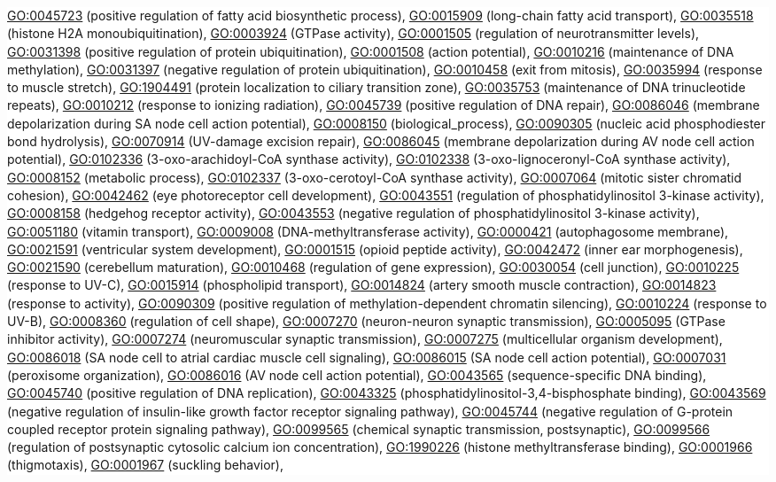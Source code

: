 [GO:0045723](http://purl.obolibrary.org/obo/GO_0045723) (positive regulation of fatty acid biosynthetic process), [GO:0015909](http://purl.obolibrary.org/obo/GO_0015909) (long-chain fatty acid transport), [GO:0035518](http://purl.obolibrary.org/obo/GO_0035518) (histone H2A monoubiquitination), [GO:0003924](http://purl.obolibrary.org/obo/GO_0003924) (GTPase activity), [GO:0001505](http://purl.obolibrary.org/obo/GO_0001505) (regulation of neurotransmitter levels), [GO:0031398](http://purl.obolibrary.org/obo/GO_0031398) (positive regulation of protein ubiquitination), [GO:0001508](http://purl.obolibrary.org/obo/GO_0001508) (action potential), [GO:0010216](http://purl.obolibrary.org/obo/GO_0010216) (maintenance of DNA methylation), [GO:0031397](http://purl.obolibrary.org/obo/GO_0031397) (negative regulation of protein ubiquitination), [GO:0010458](http://purl.obolibrary.org/obo/GO_0010458) (exit from mitosis), [GO:0035994](http://purl.obolibrary.org/obo/GO_0035994) (response to muscle stretch), [GO:1904491](http://purl.obolibrary.org/obo/GO_1904491) (protein localization to ciliary transition zone), [GO:0035753](http://purl.obolibrary.org/obo/GO_0035753) (maintenance of DNA trinucleotide repeats), [GO:0010212](http://purl.obolibrary.org/obo/GO_0010212) (response to ionizing radiation), [GO:0045739](http://purl.obolibrary.org/obo/GO_0045739) (positive regulation of DNA repair), [GO:0086046](http://purl.obolibrary.org/obo/GO_0086046) (membrane depolarization during SA node cell action potential), [GO:0008150](http://purl.obolibrary.org/obo/GO_0008150) (biological_process), [GO:0090305](http://purl.obolibrary.org/obo/GO_0090305) (nucleic acid phosphodiester bond hydrolysis), [GO:0070914](http://purl.obolibrary.org/obo/GO_0070914) (UV-damage excision repair), [GO:0086045](http://purl.obolibrary.org/obo/GO_0086045) (membrane depolarization during AV node cell action potential), [GO:0102336](http://purl.obolibrary.org/obo/GO_0102336) (3-oxo-arachidoyl-CoA synthase activity), [GO:0102338](http://purl.obolibrary.org/obo/GO_0102338) (3-oxo-lignoceronyl-CoA synthase activity), [GO:0008152](http://purl.obolibrary.org/obo/GO_0008152) (metabolic process), [GO:0102337](http://purl.obolibrary.org/obo/GO_0102337) (3-oxo-cerotoyl-CoA synthase activity), [GO:0007064](http://purl.obolibrary.org/obo/GO_0007064) (mitotic sister chromatid cohesion), [GO:0042462](http://purl.obolibrary.org/obo/GO_0042462) (eye photoreceptor cell development), [GO:0043551](http://purl.obolibrary.org/obo/GO_0043551) (regulation of phosphatidylinositol 3-kinase activity), [GO:0008158](http://purl.obolibrary.org/obo/GO_0008158) (hedgehog receptor activity), [GO:0043553](http://purl.obolibrary.org/obo/GO_0043553) (negative regulation of phosphatidylinositol 3-kinase activity), [GO:0051180](http://purl.obolibrary.org/obo/GO_0051180) (vitamin transport), [GO:0009008](http://purl.obolibrary.org/obo/GO_0009008) (DNA-methyltransferase activity), [GO:0000421](http://purl.obolibrary.org/obo/GO_0000421) (autophagosome membrane), [GO:0021591](http://purl.obolibrary.org/obo/GO_0021591) (ventricular system development), [GO:0001515](http://purl.obolibrary.org/obo/GO_0001515) (opioid peptide activity), [GO:0042472](http://purl.obolibrary.org/obo/GO_0042472) (inner ear morphogenesis), [GO:0021590](http://purl.obolibrary.org/obo/GO_0021590) (cerebellum maturation), [GO:0010468](http://purl.obolibrary.org/obo/GO_0010468) (regulation of gene expression), [GO:0030054](http://purl.obolibrary.org/obo/GO_0030054) (cell junction), [GO:0010225](http://purl.obolibrary.org/obo/GO_0010225) (response to UV-C), [GO:0015914](http://purl.obolibrary.org/obo/GO_0015914) (phospholipid transport), [GO:0014824](http://purl.obolibrary.org/obo/GO_0014824) (artery smooth muscle contraction), [GO:0014823](http://purl.obolibrary.org/obo/GO_0014823) (response to activity), [GO:0090309](http://purl.obolibrary.org/obo/GO_0090309) (positive regulation of methylation-dependent chromatin silencing), [GO:0010224](http://purl.obolibrary.org/obo/GO_0010224) (response to UV-B), [GO:0008360](http://purl.obolibrary.org/obo/GO_0008360) (regulation of cell shape), [GO:0007270](http://purl.obolibrary.org/obo/GO_0007270) (neuron-neuron synaptic transmission), [GO:0005095](http://purl.obolibrary.org/obo/GO_0005095) (GTPase inhibitor activity), [GO:0007274](http://purl.obolibrary.org/obo/GO_0007274) (neuromuscular synaptic transmission), [GO:0007275](http://purl.obolibrary.org/obo/GO_0007275) (multicellular organism development), [GO:0086018](http://purl.obolibrary.org/obo/GO_0086018) (SA node cell to atrial cardiac muscle cell signaling), [GO:0086015](http://purl.obolibrary.org/obo/GO_0086015) (SA node cell action potential), [GO:0007031](http://purl.obolibrary.org/obo/GO_0007031) (peroxisome organization), [GO:0086016](http://purl.obolibrary.org/obo/GO_0086016) (AV node cell action potential), [GO:0043565](http://purl.obolibrary.org/obo/GO_0043565) (sequence-specific DNA binding), [GO:0045740](http://purl.obolibrary.org/obo/GO_0045740) (positive regulation of DNA replication), [GO:0043325](http://purl.obolibrary.org/obo/GO_0043325) (phosphatidylinositol-3,4-bisphosphate binding), [GO:0043569](http://purl.obolibrary.org/obo/GO_0043569) (negative regulation of insulin-like growth factor receptor signaling pathway), [GO:0045744](http://purl.obolibrary.org/obo/GO_0045744) (negative regulation of G-protein coupled receptor protein signaling pathway), [GO:0099565](http://purl.obolibrary.org/obo/GO_0099565) (chemical synaptic transmission, postsynaptic), [GO:0099566](http://purl.obolibrary.org/obo/GO_0099566) (regulation of postsynaptic cytosolic calcium ion concentration), [GO:1990226](http://purl.obolibrary.org/obo/GO_1990226) (histone methyltransferase binding), [GO:0001966](http://purl.obolibrary.org/obo/GO_0001966) (thigmotaxis), [GO:0001967](http://purl.obolibrary.org/obo/GO_0001967) (suckling behavior),